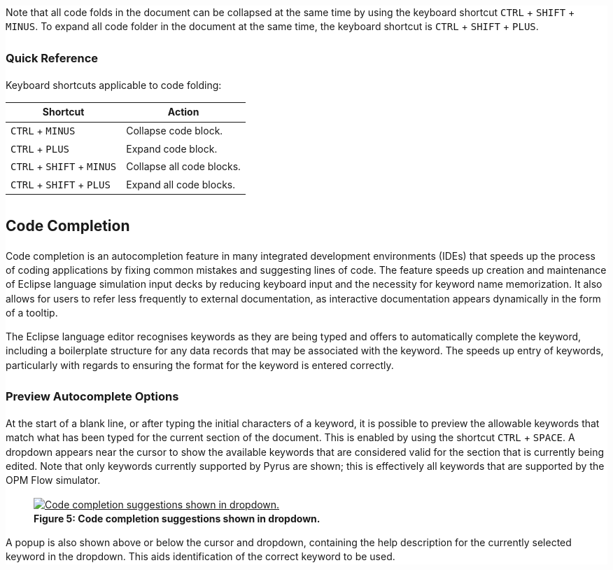 Note that all code folds in the document can be collapsed at the same time by using the keyboard shortcut <kbd>CTRL</kbd> + <kbd>SHIFT</kbd> + <kbd>MINUS</kbd>. To expand all code folder in the document at the same time, the keyboard shortcut is <kbd>CTRL</kbd> + <kbd>SHIFT</kbd> + <kbd>PLUS</kbd>.

### Quick Reference

Keyboard shortcuts applicable to code folding:

| Shortcut | Action |
| --- | --- |
| <kbd>CTRL</kbd> + <kbd>MINUS</kbd> | Collapse code block. |
| <kbd>CTRL</kbd> + <kbd>PLUS</kbd> | Expand code block. |
| <kbd>CTRL</kbd> + <kbd>SHIFT</kbd> + <kbd>MINUS</kbd> | Collapse all code blocks. |
| <kbd>CTRL</kbd> + <kbd>SHIFT</kbd> + <kbd>PLUS</kbd> | Expand all code blocks. |

## Code Completion

Code completion is an autocompletion feature in many integrated development environments (IDEs) that speeds up the process of coding applications by fixing common mistakes and suggesting lines of code. The feature speeds up creation and maintenance of Eclipse language simulation input decks by reducing keyboard input and the necessity for keyword name memorization. It also allows for users to refer less frequently to external documentation, as interactive documentation appears dynamically in the form of a tooltip.

The Eclipse language editor recognises keywords as they are being typed and offers to automatically complete the keyword, including a boilerplate structure for any data records that may be associated with the keyword. The speeds up entry of keywords, particularly with regards to ensuring the format for the keyword is entered correctly.

### Preview Autocomplete Options

At the start of a blank line, or after typing the initial characters of a keyword, it is possible to preview the allowable keywords that match what has been typed for the current section of the document. This is enabled by using the shortcut <kbd>CTRL</kbd> + <kbd>SPACE</kbd>. A dropdown appears near the cursor to show the available keywords that are considered valid for the section that is currently being edited. Note that only keywords currently supported by Pyrus are shown; this is effectively all keywords that are supported by the OPM Flow simulator.

<figure>
	<a href="{{ site.url }}/images/Pyrus/eclipse-language-editor/eclipse-editor-code_completion_suggestion.png" data-lightbox="image-5" data-title="Code completion suggestions shown in dropdown.">
		<img src="{{ site.url }}/images/Pyrus/eclipse-language-editor/eclipse-editor-code_completion_suggestion.png" alt="Code completion suggestions shown in dropdown."/>
	</a>
	<figcaption><strong>Figure 5: Code completion suggestions shown in dropdown.</strong></figcaption>
</figure>

A popup is also shown above or below the cursor and dropdown, containing the help description for the currently selected keyword in the dropdown. This aids identification of the correct keyword to be used.
